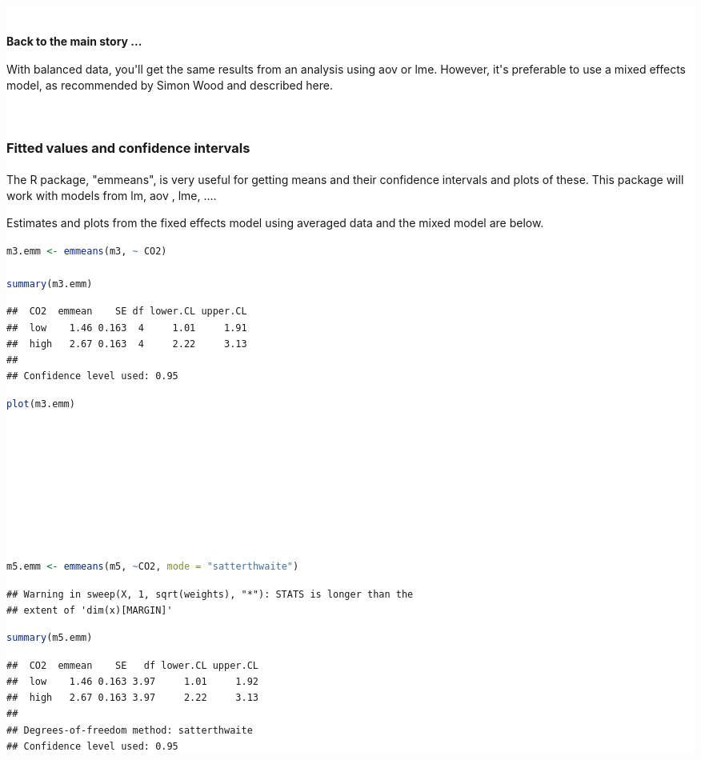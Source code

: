 <br>

**Back to the main story ...**

With balanced data, you'll get the same results from an analysis using aov or lme. However, it's  preferable to use a mixed effects model, as recommended by Simon Wood and described here.

<br>

###  Fitted values and confidence intervals

The R package, "emmeans", is very useful for getting means and their confidence intervals and plots of these. This package will work with models from lm, aov , lme, ....

Estimates and plots from the fixed effects model using averaged data and the mixed model are below.



```r
m3.emm <- emmeans(m3, ~ CO2)

summary(m3.emm)
```

```
##  CO2  emmean    SE df lower.CL upper.CL
##  low    1.46 0.163  4     1.01     1.91
##  high   2.67 0.163  4     2.22     3.13
## 
## Confidence level used: 0.95
```



```r
plot(m3.emm)
```

![](05_linear_models_files/figure-latex/unnamed-chunk-35-1.pdf) 



```r
m5.emm <- emmeans(m5, ~CO2, mode = "satterthwaite")
```

```
## Warning in sweep(X, 1, sqrt(weights), "*"): STATS is longer than the
## extent of 'dim(x)[MARGIN]'
```

```r
summary(m5.emm)
```

```
##  CO2  emmean    SE   df lower.CL upper.CL
##  low    1.46 0.163 3.97     1.01     1.92
##  high   2.67 0.163 3.97     2.22     3.13
## 
## Degrees-of-freedom method: satterthwaite 
## Confidence level used: 0.95
```
